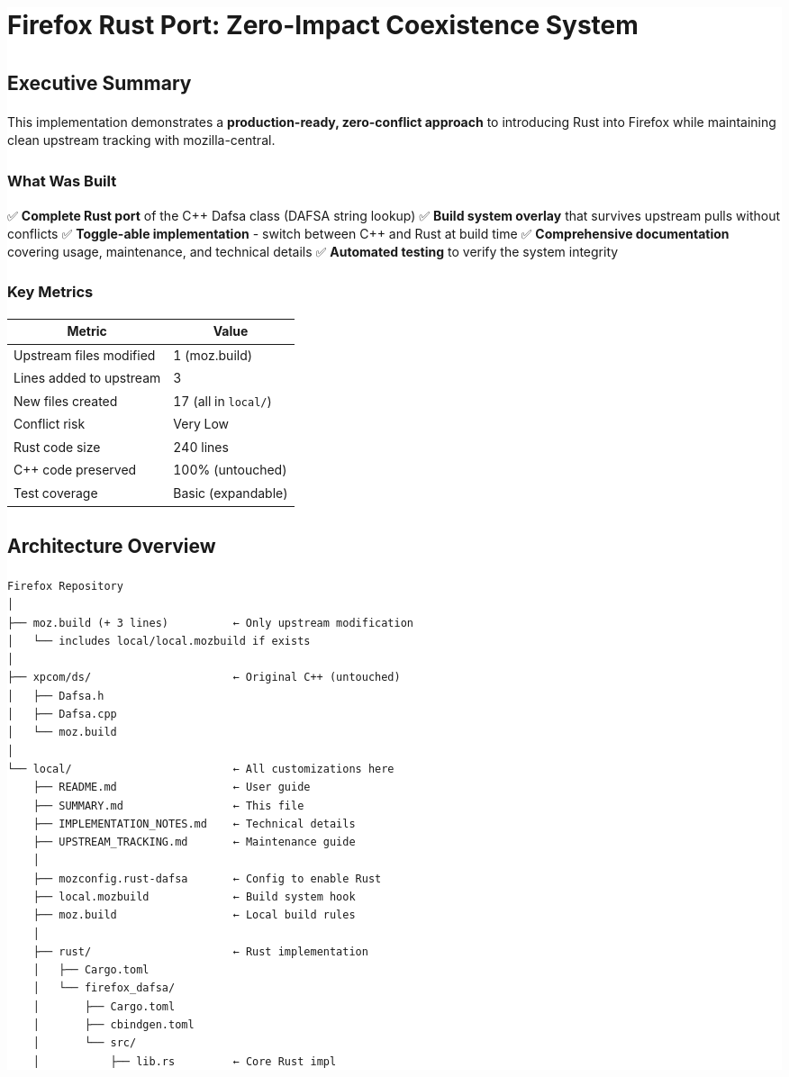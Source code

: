 # Firefox Rust Port: Zero-Impact Coexistence System

## Executive Summary

This implementation demonstrates a **production-ready, zero-conflict approach** to introducing Rust into Firefox while maintaining clean upstream tracking with mozilla-central.

### What Was Built

✅ **Complete Rust port** of the C++ Dafsa class (DAFSA string lookup)
✅ **Build system overlay** that survives upstream pulls without conflicts
✅ **Toggle-able implementation** - switch between C++ and Rust at build time
✅ **Comprehensive documentation** covering usage, maintenance, and technical details
✅ **Automated testing** to verify the system integrity

### Key Metrics

| Metric | Value |
|--------|-------|
| Upstream files modified | 1 (moz.build) |
| Lines added to upstream | 3 |
| New files created | 17 (all in `local/`) |
| Conflict risk | Very Low |
| Rust code size | 240 lines |
| C++ code preserved | 100% (untouched) |
| Test coverage | Basic (expandable) |

## Architecture Overview

```
Firefox Repository
│
├── moz.build (+ 3 lines)          ← Only upstream modification
│   └── includes local/local.mozbuild if exists
│
├── xpcom/ds/                      ← Original C++ (untouched)
│   ├── Dafsa.h
│   ├── Dafsa.cpp
│   └── moz.build
│
└── local/                         ← All customizations here
    ├── README.md                  ← User guide
    ├── SUMMARY.md                 ← This file
    ├── IMPLEMENTATION_NOTES.md    ← Technical details
    ├── UPSTREAM_TRACKING.md       ← Maintenance guide
    │
    ├── mozconfig.rust-dafsa       ← Config to enable Rust
    ├── local.mozbuild             ← Build system hook
    ├── moz.build                  ← Local build rules
    │
    ├── rust/                      ← Rust implementation
    │   ├── Cargo.toml
    │   └── firefox_dafsa/
    │       ├── Cargo.toml
    │       ├── cbindgen.toml
    │       └── src/
    │           ├── lib.rs         ← Core Rust impl
```